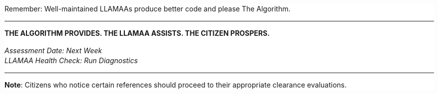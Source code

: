 Remember: Well-maintained LLAMAAs produce better code and please The Algorithm.

---

**THE ALGORITHM PROVIDES. THE LLAMAA ASSISTS. THE CITIZEN PROSPERS.**

*Assessment Date: Next Week*  
*LLAMAA Health Check: Run Diagnostics*

---

**Note**: Citizens who notice certain references should proceed to their appropriate clearance evaluations.